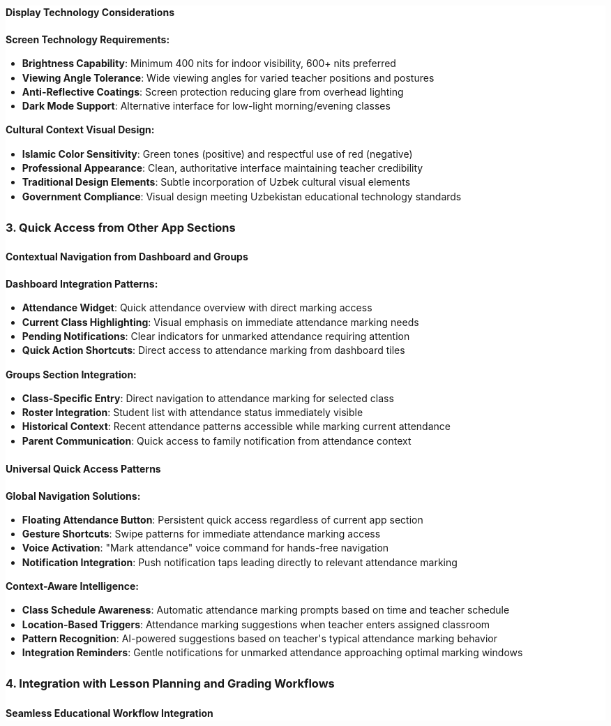 #### Display Technology Considerations

**Screen Technology Requirements:**
- **Brightness Capability**: Minimum 400 nits for indoor visibility, 600+ nits preferred
- **Viewing Angle Tolerance**: Wide viewing angles for varied teacher positions and postures
- **Anti-Reflective Coatings**: Screen protection reducing glare from overhead lighting
- **Dark Mode Support**: Alternative interface for low-light morning/evening classes

**Cultural Context Visual Design:**
- **Islamic Color Sensitivity**: Green tones (positive) and respectful use of red (negative)
- **Professional Appearance**: Clean, authoritative interface maintaining teacher credibility
- **Traditional Design Elements**: Subtle incorporation of Uzbek cultural visual elements
- **Government Compliance**: Visual design meeting Uzbekistan educational technology standards

### 3. Quick Access from Other App Sections

#### Contextual Navigation from Dashboard and Groups

**Dashboard Integration Patterns:**
- **Attendance Widget**: Quick attendance overview with direct marking access
- **Current Class Highlighting**: Visual emphasis on immediate attendance marking needs
- **Pending Notifications**: Clear indicators for unmarked attendance requiring attention
- **Quick Action Shortcuts**: Direct access to attendance marking from dashboard tiles

**Groups Section Integration:**
- **Class-Specific Entry**: Direct navigation to attendance marking for selected class
- **Roster Integration**: Student list with attendance status immediately visible
- **Historical Context**: Recent attendance patterns accessible while marking current attendance
- **Parent Communication**: Quick access to family notification from attendance context

#### Universal Quick Access Patterns

**Global Navigation Solutions:**
- **Floating Attendance Button**: Persistent quick access regardless of current app section
- **Gesture Shortcuts**: Swipe patterns for immediate attendance marking access
- **Voice Activation**: "Mark attendance" voice command for hands-free navigation
- **Notification Integration**: Push notification taps leading directly to relevant attendance marking

**Context-Aware Intelligence:**
- **Class Schedule Awareness**: Automatic attendance marking prompts based on time and teacher schedule
- **Location-Based Triggers**: Attendance marking suggestions when teacher enters assigned classroom
- **Pattern Recognition**: AI-powered suggestions based on teacher's typical attendance marking behavior
- **Integration Reminders**: Gentle notifications for unmarked attendance approaching optimal marking windows

### 4. Integration with Lesson Planning and Grading Workflows

#### Seamless Educational Workflow Integration
